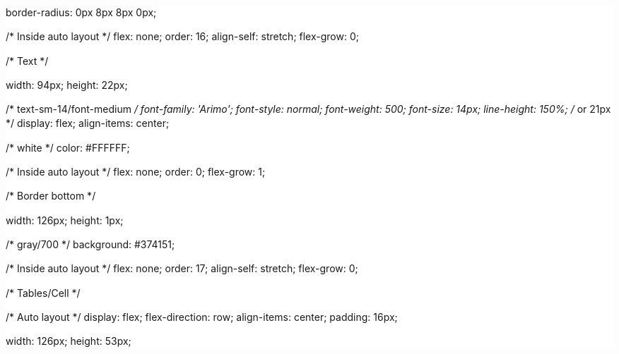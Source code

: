 border-radius: 0px 8px 8px 0px;

/* Inside auto layout */
flex: none;
order: 16;
align-self: stretch;
flex-grow: 0;


/* Text */

width: 94px;
height: 22px;

/* text-sm-14/font-medium */
font-family: 'Arimo';
font-style: normal;
font-weight: 500;
font-size: 14px;
line-height: 150%;
/* or 21px */
display: flex;
align-items: center;

/* white */
color: #FFFFFF;


/* Inside auto layout */
flex: none;
order: 0;
flex-grow: 1;


/* Border bottom */

width: 126px;
height: 1px;

/* gray/700 */
background: #374151;

/* Inside auto layout */
flex: none;
order: 17;
align-self: stretch;
flex-grow: 0;


/* Tables/Cell */

/* Auto layout */
display: flex;
flex-direction: row;
align-items: center;
padding: 16px;

width: 126px;
height: 53px;
